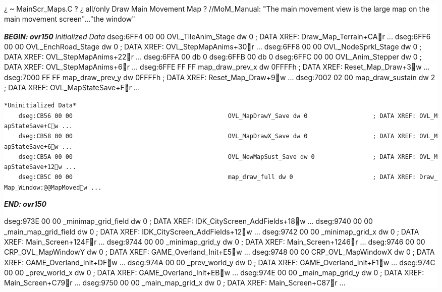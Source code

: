
¿ ~ MainScr_Maps.C ?
¿ all/only Draw Main Movement Map ?
//MoM_Manual: "The main movement view is the large map on the main movement screen"..."the window"

***BEGIN: ovr150***
    *Initialized Data*
        dseg:6FF4 00 00                                           OVL_TileAnim_Stage dw 0                 ; DATA XREF: Draw_Map_Terrain+CAr ...
        dseg:6FF6 00 00                                           OVL_EnchRoad_Stage dw 0                 ; DATA XREF: OVL_StepMapAnims+30r ...
        dseg:6FF8 00 00                                           OVL_NodeSprkl_Stage dw 0                ; DATA XREF: OVL_StepMapAnims+22r ...
        dseg:6FFA 00                                              db    0
        dseg:6FFB 00                                              db    0
        dseg:6FFC 00 00                                           OVL_Anim_Stepper dw 0                   ; DATA XREF: OVL_StepMapAnims+6r ...
        dseg:6FFE FF FF                                           map_draw_prev_x dw 0FFFFh               ; DATA XREF: Reset_Map_Draw+3w ...
        dseg:7000 FF FF                                           map_draw_prev_y dw 0FFFFh               ; DATA XREF: Reset_Map_Draw+9w ...
        dseg:7002 02 00                                           map_draw_sustain dw 2                   ; DATA XREF: OVL_MapStateSave+Fr ...

    *Uninitialized Data*
        dseg:CB56 00 00                                           OVL_MapDrawY_Save dw 0                  ; DATA XREF: OVL_MapStateSave+Cw ...
        dseg:CB58 00 00                                           OVL_MapDrawX_Save dw 0                  ; DATA XREF: OVL_MapStateSave+6w ...
        dseg:CB5A 00 00                                           OVL_NewMapSust_Save dw 0                ; DATA XREF: OVL_MapStateSave+12w ...
        dseg:CB5C 00 00                                           map_draw_full dw 0                      ; DATA XREF: Draw_Map_Window:@@MapMovedw ...

***END: ovr150***



dseg:973E 00 00                                           _minimap_grid_field dw 0                ; DATA XREF: IDK_CityScreen_AddFields+18w ...
dseg:9740 00 00                                           _main_map_grid_field dw 0               ; DATA XREF: IDK_CityScreen_AddFields+12w ...
dseg:9742 00 00                                           _minimap_grid_x dw 0                    ; DATA XREF: Main_Screen+124Fr ...
dseg:9744 00 00                                           _minimap_grid_y dw 0                    ; DATA XREF: Main_Screen+1246r ...
dseg:9746 00 00                                           CRP_OVL_MapWindowY dw 0                 ; DATA XREF: GAME_Overland_Init+E5w ...
dseg:9748 00 00                                           CRP_OVL_MapWindowX dw 0                 ; DATA XREF: GAME_Overland_Init+DFw ...
dseg:974A 00 00                                           _prev_world_y dw 0                      ; DATA XREF: GAME_Overland_Init+F1w ...
dseg:974C 00 00                                           _prev_world_x dw 0                      ; DATA XREF: GAME_Overland_Init+EBw ...
dseg:974E 00 00                                           _main_map_grid_y dw 0                   ; DATA XREF: Main_Screen+C79r ...
dseg:9750 00 00                                           _main_map_grid_x dw 0                   ; DATA XREF: Main_Screen+C87r ...
